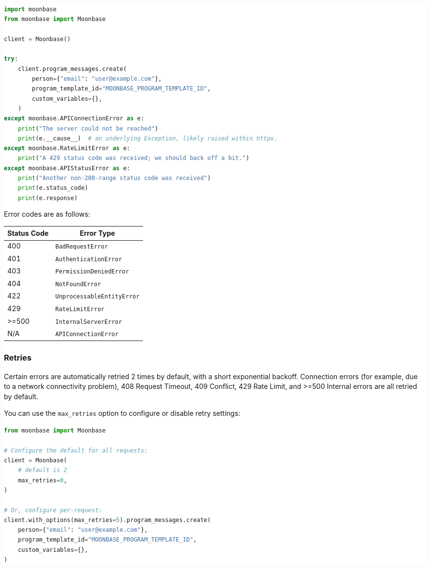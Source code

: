 ```python
import moonbase
from moonbase import Moonbase

client = Moonbase()

try:
    client.program_messages.create(
        person={"email": "user@example.com"},
        program_template_id="MOONBASE_PROGRAM_TEMPLATE_ID",
        custom_variables={},
    )
except moonbase.APIConnectionError as e:
    print("The server could not be reached")
    print(e.__cause__)  # an underlying Exception, likely raised within httpx.
except moonbase.RateLimitError as e:
    print("A 429 status code was received; we should back off a bit.")
except moonbase.APIStatusError as e:
    print("Another non-200-range status code was received")
    print(e.status_code)
    print(e.response)
```

Error codes are as follows:

| Status Code | Error Type                 |
| ----------- | -------------------------- |
| 400         | `BadRequestError`          |
| 401         | `AuthenticationError`      |
| 403         | `PermissionDeniedError`    |
| 404         | `NotFoundError`            |
| 422         | `UnprocessableEntityError` |
| 429         | `RateLimitError`           |
| >=500       | `InternalServerError`      |
| N/A         | `APIConnectionError`       |

### Retries

Certain errors are automatically retried 2 times by default, with a short exponential backoff.
Connection errors (for example, due to a network connectivity problem), 408 Request Timeout, 409 Conflict,
429 Rate Limit, and >=500 Internal errors are all retried by default.

You can use the `max_retries` option to configure or disable retry settings:

```python
from moonbase import Moonbase

# Configure the default for all requests:
client = Moonbase(
    # default is 2
    max_retries=0,
)

# Or, configure per-request:
client.with_options(max_retries=5).program_messages.create(
    person={"email": "user@example.com"},
    program_template_id="MOONBASE_PROGRAM_TEMPLATE_ID",
    custom_variables={},
)
```